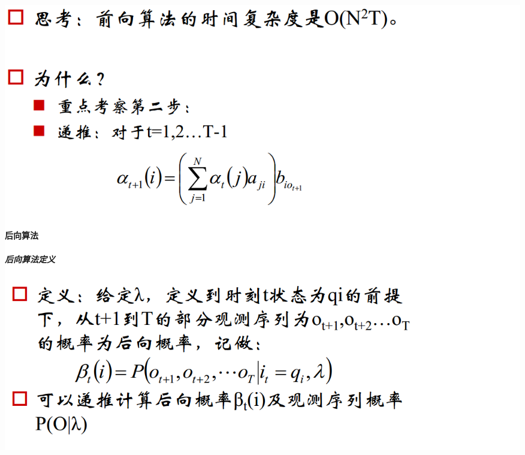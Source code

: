  <img src="/assets/chinahadoop/HMM/TIM截图20171112233920.png" width="80%">
  <div class="figcaption">
  </div>
</div>

#### 后向算法
##### 后向算法定义
<div class="fig figcenter fighighlight">
  <img src="/assets/chinahadoop/HMM/TIM截图20171112234032.png" width="80%">
  <div class="figcaption">
  </div>
</div>
